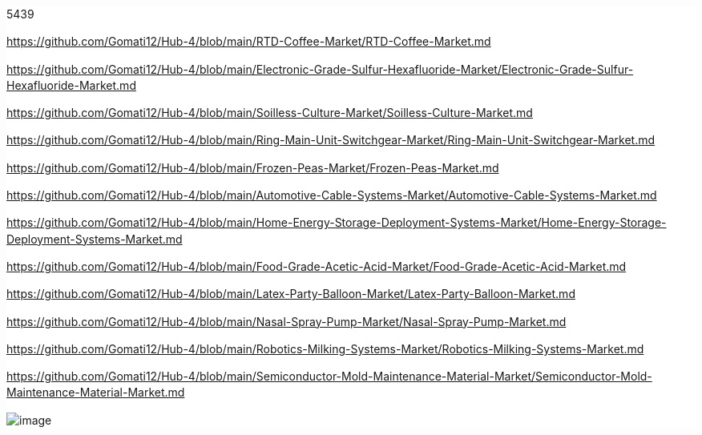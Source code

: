 5439</p><p><a href="https://github.com/Gomati12/Hub-4/blob/main/RTD-Coffee-Market/RTD-Coffee-Market.md">https://github.com/Gomati12/Hub-4/blob/main/RTD-Coffee-Market/RTD-Coffee-Market.md</a></p><p><a href="https://github.com/Gomati12/Hub-4/blob/main/Electronic-Grade-Sulfur-Hexafluoride-Market/Electronic-Grade-Sulfur-Hexafluoride-Market.md">https://github.com/Gomati12/Hub-4/blob/main/Electronic-Grade-Sulfur-Hexafluoride-Market/Electronic-Grade-Sulfur-Hexafluoride-Market.md</a></p><p><a href="https://github.com/Gomati12/Hub-4/blob/main/Soilless-Culture-Market/Soilless-Culture-Market.md">https://github.com/Gomati12/Hub-4/blob/main/Soilless-Culture-Market/Soilless-Culture-Market.md</a></p><p><a href="https://github.com/Gomati12/Hub-4/blob/main/Ring-Main-Unit-Switchgear-Market/Ring-Main-Unit-Switchgear-Market.md">https://github.com/Gomati12/Hub-4/blob/main/Ring-Main-Unit-Switchgear-Market/Ring-Main-Unit-Switchgear-Market.md</a></p><p><a href="https://github.com/Gomati12/Hub-4/blob/main/Frozen-Peas-Market/Frozen-Peas-Market.md">https://github.com/Gomati12/Hub-4/blob/main/Frozen-Peas-Market/Frozen-Peas-Market.md</a></p><p><a href="https://github.com/Gomati12/Hub-4/blob/main/Automotive-Cable-Systems-Market/Automotive-Cable-Systems-Market.md">https://github.com/Gomati12/Hub-4/blob/main/Automotive-Cable-Systems-Market/Automotive-Cable-Systems-Market.md</a></p><p><a href="https://github.com/Gomati12/Hub-4/blob/main/Home-Energy-Storage-Deployment-Systems-Market/Home-Energy-Storage-Deployment-Systems-Market.md">https://github.com/Gomati12/Hub-4/blob/main/Home-Energy-Storage-Deployment-Systems-Market/Home-Energy-Storage-Deployment-Systems-Market.md</a></p><p><a href="https://github.com/Gomati12/Hub-4/blob/main/Food-Grade-Acetic-Acid-Market/Food-Grade-Acetic-Acid-Market.md">https://github.com/Gomati12/Hub-4/blob/main/Food-Grade-Acetic-Acid-Market/Food-Grade-Acetic-Acid-Market.md</a></p><p><a href="https://github.com/Gomati12/Hub-4/blob/main/Latex-Party-Balloon-Market/Latex-Party-Balloon-Market.md">https://github.com/Gomati12/Hub-4/blob/main/Latex-Party-Balloon-Market/Latex-Party-Balloon-Market.md</a></p><p><a href="https://github.com/Gomati12/Hub-4/blob/main/Nasal-Spray-Pump-Market/Nasal-Spray-Pump-Market.md">https://github.com/Gomati12/Hub-4/blob/main/Nasal-Spray-Pump-Market/Nasal-Spray-Pump-Market.md</a></p><p><a href="https://github.com/Gomati12/Hub-4/blob/main/Robotics-Milking-Systems-Market/Robotics-Milking-Systems-Market.md">https://github.com/Gomati12/Hub-4/blob/main/Robotics-Milking-Systems-Market/Robotics-Milking-Systems-Market.md</a></p><p><a href="https://github.com/Gomati12/Hub-4/blob/main/Semiconductor-Mold-Maintenance-Material-Market/Semiconductor-Mold-Maintenance-Material-Market.md">https://github.com/Gomati12/Hub-4/blob/main/Semiconductor-Mold-Maintenance-Material-Market/Semiconductor-Mold-Maintenance-Material-Market.md</a></p>
![image](https://github.com/user-attachments/assets/488cedb5-8df4-4cbd-9a84-75f872556679)
